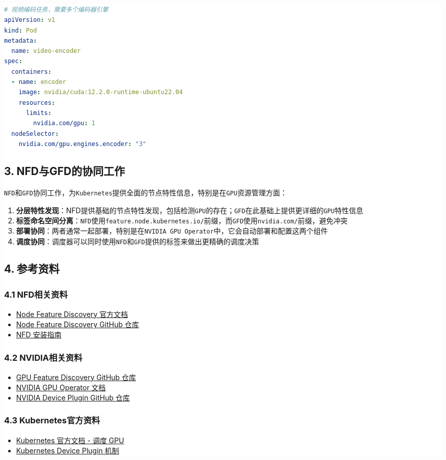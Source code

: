 ```yaml
# 视频编码任务，需要多个编码器引擎
apiVersion: v1
kind: Pod
metadata:
  name: video-encoder
spec:
  containers:
  - name: encoder
    image: nvidia/cuda:12.2.0-runtime-ubuntu22.04
    resources:
      limits:
        nvidia.com/gpu: 1
  nodeSelector:
    nvidia.com/gpu.engines.encoder: "3"
```

## 3. NFD与GFD的协同工作

`NFD`和`GFD`协同工作，为`Kubernetes`提供全面的节点特性信息，特别是在`GPU`资源管理方面：

1. **分层特性发现**：NFD提供基础的节点特性发现，包括检测`GPU`的存在；`GFD`在此基础上提供更详细的`GPU`特性信息
2. **标签命名空间分离**：`NFD`使用`feature.node.kubernetes.io/`前缀，而`GFD`使用`nvidia.com/`前缀，避免冲突
3. **部署协同**：两者通常一起部署，特别是在`NVIDIA GPU Operator`中，它会自动部署和配置这两个组件
4. **调度协同**：调度器可以同时使用`NFD`和`GFD`提供的标签来做出更精确的调度决策


## 4. 参考资料

### 4.1 NFD相关资料
- [Node Feature Discovery 官方文档](https://nfd.sigs.k8s.io/)
- [Node Feature Discovery GitHub 仓库](https://github.com/kubernetes-sigs/node-feature-discovery)
- [NFD 安装指南](https://kubernetes-sigs.github.io/node-feature-discovery/stable/get-started/deployment-and-usage.html)

### 4.2 NVIDIA相关资料
- [GPU Feature Discovery GitHub 仓库](https://github.com/NVIDIA/gpu-feature-discovery)
- [NVIDIA GPU Operator 文档](https://docs.nvidia.com/datacenter/cloud-native/gpu-operator/latest/)
- [NVIDIA Device Plugin GitHub 仓库](https://github.com/NVIDIA/k8s-device-plugin)

### 4.3 Kubernetes官方资料
- [Kubernetes 官方文档 - 调度 GPU](https://kubernetes.io/docs/tasks/manage-gpus/scheduling-gpus/)
- [Kubernetes Device Plugin 机制](https://kubernetes.io/docs/concepts/extend-kubernetes/compute-storage-net/device-plugins/)
